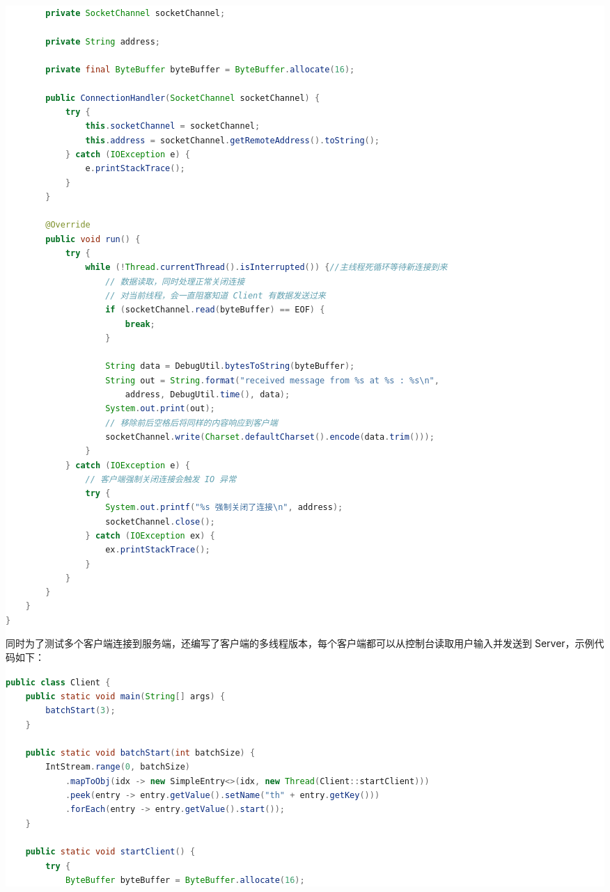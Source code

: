 ```java
        private SocketChannel socketChannel;

        private String address;

        private final ByteBuffer byteBuffer = ByteBuffer.allocate(16);

        public ConnectionHandler(SocketChannel socketChannel) {
            try {
                this.socketChannel = socketChannel;
                this.address = socketChannel.getRemoteAddress().toString();
            } catch (IOException e) {
                e.printStackTrace();
            }
        }

        @Override
        public void run() {
            try {
                while (!Thread.currentThread().isInterrupted()) {//主线程死循环等待新连接到来
                    // 数据读取，同时处理正常关闭连接
                    // 对当前线程，会一直阻塞知道 Client 有数据发送过来
                    if (socketChannel.read(byteBuffer) == EOF) {
                        break;
                    }

                    String data = DebugUtil.bytesToString(byteBuffer);
                    String out = String.format("received message from %s at %s : %s\n",
                        address, DebugUtil.time(), data);
                    System.out.print(out);
                    // 移除前后空格后将同样的内容响应到客户端
                    socketChannel.write(Charset.defaultCharset().encode(data.trim()));
                }
            } catch (IOException e) {
                // 客户端强制关闭连接会触发 IO 异常
                try {
                    System.out.printf("%s 强制关闭了连接\n", address);
                    socketChannel.close();
                } catch (IOException ex) {
                    ex.printStackTrace();
                }
            }
        }
    }
}
```

同时为了测试多个客户端连接到服务端，还编写了客户端的多线程版本，每个客户端都可以从控制台读取用户输入并发送到 Server，示例代码如下：

```java
public class Client {
    public static void main(String[] args) {
        batchStart(3);
    }

    public static void batchStart(int batchSize) {
        IntStream.range(0, batchSize)
            .mapToObj(idx -> new SimpleEntry<>(idx, new Thread(Client::startClient)))
            .peek(entry -> entry.getValue().setName("th" + entry.getKey()))
            .forEach(entry -> entry.getValue().start());
    }

    public static void startClient() {
        try {
            ByteBuffer byteBuffer = ByteBuffer.allocate(16);
```
